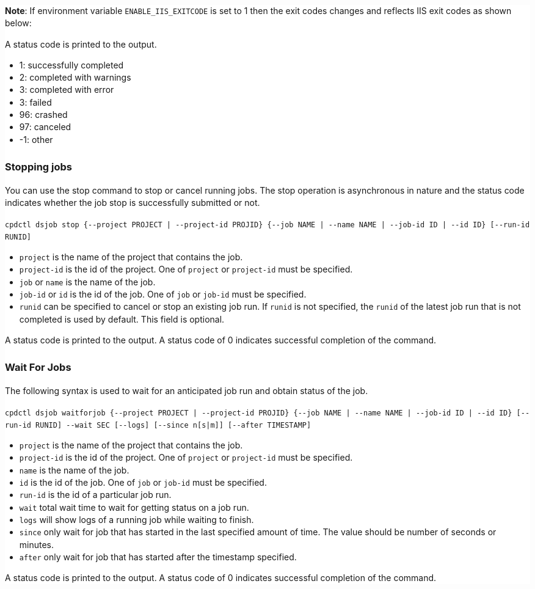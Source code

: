 **Note**: If environment variable `ENABLE_IIS_EXITCODE` is set to 1 then the exit codes changes and reflects IIS exit codes as shown below:

A status code is printed to the output.

- 1: successfully completed
- 2: completed with warnings
- 3: completed with error
- 3: failed
- 96: crashed
- 97: canceled
- -1: other

### Stopping jobs

You can use the stop command to stop or cancel running jobs. The stop operation is asynchronous
in nature and the status code indicates whether the job stop is successfully submitted or not.

```
cpdctl dsjob stop {--project PROJECT | --project-id PROJID} {--job NAME | --name NAME | --job-id ID | --id ID} [--run-id RUNID]
```

- `project` is the name of the project that contains the job.
- `project-id` is the id of the project. One of `project` or `project-id` must be specified.
- `job` or `name` is the name of the job.
- `job-id` or `id` is the id of the job. One of `job` or `job-id` must be specified.
- `runid` can be specified to cancel or stop an existing job run. If `runid` is not specified, the `runid` of the latest job run that is not completed is used by default. This field is optional.

A status code is printed to the output. A status code of 0 indicates successful completion of
the command.

### Wait For Jobs

The following syntax is used to wait for an anticipated job run and obtain status of the job.

```
cpdctl dsjob waitforjob {--project PROJECT | --project-id PROJID} {--job NAME | --name NAME | --job-id ID | --id ID} [--run-id RUNID] --wait SEC [--logs] [--since n[s|m]] [--after TIMESTAMP]
```

- `project` is the name of the project that contains the job.
- `project-id` is the id of the project. One of `project` or `project-id` must be specified.
- `name` is the name of the job.
- `id` is the id of the job. One of `job` or `job-id` must be specified.
- `run-id` is the id of a particular job run.
- `wait` total wait time to wait for getting status on a job run.
- `logs` will show logs of a running job while waiting to finish.
- `since` only wait for job that has started in the last specified amount of time. The value should be number of seconds or minutes.
- `after` only wait for job that has started after the timestamp specified.

A status code is printed to the output. A status code of 0 indicates successful completion of the command.

